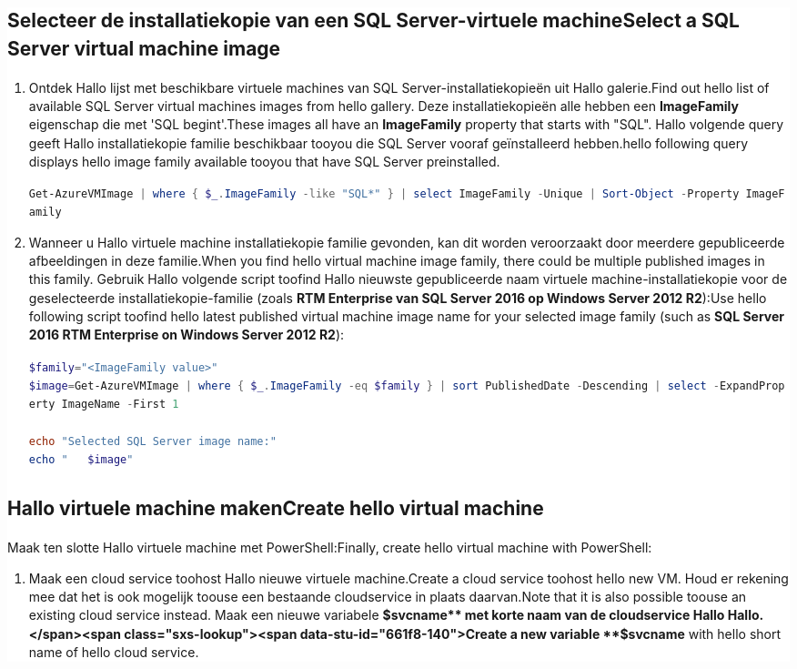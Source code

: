 ## <a name="select-a-sql-server-virtual-machine-image"></a><span data-ttu-id="661f8-130">Selecteer de installatiekopie van een SQL Server-virtuele machine</span><span class="sxs-lookup"><span data-stu-id="661f8-130">Select a SQL Server virtual machine image</span></span>

1. <span data-ttu-id="661f8-131">Ontdek Hallo lijst met beschikbare virtuele machines van SQL Server-installatiekopieën uit Hallo galerie.</span><span class="sxs-lookup"><span data-stu-id="661f8-131">Find out hello list of available SQL Server virtual machines images from hello gallery.</span></span> <span data-ttu-id="661f8-132">Deze installatiekopieën alle hebben een **ImageFamily** eigenschap die met 'SQL begint'.</span><span class="sxs-lookup"><span data-stu-id="661f8-132">These images all have an **ImageFamily** property that starts with "SQL".</span></span> <span data-ttu-id="661f8-133">Hallo volgende query geeft Hallo installatiekopie familie beschikbaar tooyou die SQL Server vooraf geïnstalleerd hebben.</span><span class="sxs-lookup"><span data-stu-id="661f8-133">hello following query displays hello image family available tooyou that have SQL Server preinstalled.</span></span>

   ```powershell
   Get-AzureVMImage | where { $_.ImageFamily -like "SQL*" } | select ImageFamily -Unique | Sort-Object -Property ImageFamily
   ```

2. <span data-ttu-id="661f8-134">Wanneer u Hallo virtuele machine installatiekopie familie gevonden, kan dit worden veroorzaakt door meerdere gepubliceerde afbeeldingen in deze familie.</span><span class="sxs-lookup"><span data-stu-id="661f8-134">When you find hello  virtual machine image family, there could be multiple published images in this family.</span></span> <span data-ttu-id="661f8-135">Gebruik Hallo volgende script toofind Hallo nieuwste gepubliceerde naam virtuele machine-installatiekopie voor de geselecteerde installatiekopie-familie (zoals **RTM Enterprise van SQL Server 2016 op Windows Server 2012 R2**):</span><span class="sxs-lookup"><span data-stu-id="661f8-135">Use hello following script toofind hello latest published virtual machine image name for your selected image family (such as **SQL Server 2016 RTM Enterprise on Windows Server 2012 R2**):</span></span>

   ```powershell
   $family="<ImageFamily value>"
   $image=Get-AzureVMImage | where { $_.ImageFamily -eq $family } | sort PublishedDate -Descending | select -ExpandProperty ImageName -First 1

   echo "Selected SQL Server image name:"
   echo "   $image"
   ```

## <a name="create-hello-virtual-machine"></a><span data-ttu-id="661f8-136">Hallo virtuele machine maken</span><span class="sxs-lookup"><span data-stu-id="661f8-136">Create hello virtual machine</span></span>

<span data-ttu-id="661f8-137">Maak ten slotte Hallo virtuele machine met PowerShell:</span><span class="sxs-lookup"><span data-stu-id="661f8-137">Finally, create hello virtual machine with PowerShell:</span></span>

1. <span data-ttu-id="661f8-138">Maak een cloud service toohost Hallo nieuwe virtuele machine.</span><span class="sxs-lookup"><span data-stu-id="661f8-138">Create a cloud service toohost hello new VM.</span></span> <span data-ttu-id="661f8-139">Houd er rekening mee dat het is ook mogelijk toouse een bestaande cloudservice in plaats daarvan.</span><span class="sxs-lookup"><span data-stu-id="661f8-139">Note that it is also possible toouse an existing cloud service instead.</span></span> <span data-ttu-id="661f8-140">Maak een nieuwe variabele **$svcname** met korte naam van de cloudservice Hallo Hallo.</span><span class="sxs-lookup"><span data-stu-id="661f8-140">Create a new variable **$svcname** with hello short name of hello cloud service.</span></span>
